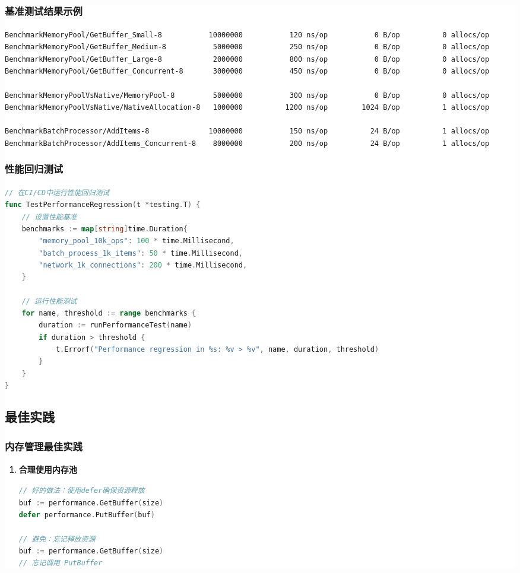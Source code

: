 ### 基准测试结果示例

```
BenchmarkMemoryPool/GetBuffer_Small-8         	10000000	       120 ns/op	       0 B/op	       0 allocs/op
BenchmarkMemoryPool/GetBuffer_Medium-8        	 5000000	       250 ns/op	       0 B/op	       0 allocs/op
BenchmarkMemoryPool/GetBuffer_Large-8         	 2000000	       800 ns/op	       0 B/op	       0 allocs/op
BenchmarkMemoryPool/GetBuffer_Concurrent-8    	 3000000	       450 ns/op	       0 B/op	       0 allocs/op

BenchmarkMemoryPoolVsNative/MemoryPool-8      	 5000000	       300 ns/op	       0 B/op	       0 allocs/op
BenchmarkMemoryPoolVsNative/NativeAllocation-8	 1000000	      1200 ns/op	    1024 B/op	       1 allocs/op

BenchmarkBatchProcessor/AddItems-8            	10000000	       150 ns/op	      24 B/op	       1 allocs/op
BenchmarkBatchProcessor/AddItems_Concurrent-8 	 8000000	       200 ns/op	      24 B/op	       1 allocs/op
```

### 性能回归测试

```go
// 在CI/CD中运行性能回归测试
func TestPerformanceRegression(t *testing.T) {
    // 设置性能基准
    benchmarks := map[string]time.Duration{
        "memory_pool_10k_ops": 100 * time.Millisecond,
        "batch_process_1k_items": 50 * time.Millisecond,
        "network_1k_connections": 200 * time.Millisecond,
    }
    
    // 运行性能测试
    for name, threshold := range benchmarks {
        duration := runPerformanceTest(name)
        if duration > threshold {
            t.Errorf("Performance regression in %s: %v > %v", name, duration, threshold)
        }
    }
}
```

## 最佳实践

### 内存管理最佳实践

1. **合理使用内存池**
   ```go
   // 好的做法：使用defer确保资源释放
   buf := performance.GetBuffer(size)
   defer performance.PutBuffer(buf)
   
   // 避免：忘记释放资源
   buf := performance.GetBuffer(size)
   // 忘记调用 PutBuffer
   ```
